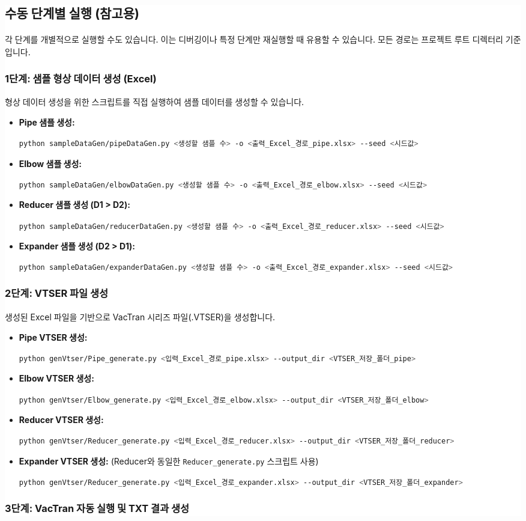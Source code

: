 ## 수동 단계별 실행 (참고용)

각 단계를 개별적으로 실행할 수도 있습니다. 이는 디버깅이나 특정 단계만 재실행할 때 유용할 수 있습니다. 모든 경로는 프로젝트 루트 디렉터리 기준입니다.

### 1단계: 샘플 형상 데이터 생성 (Excel)

형상 데이터 생성을 위한 스크립트를 직접 실행하여 샘플 데이터를 생성할 수 있습니다.

-   **Pipe 샘플 생성:**
    ```bash
    python sampleDataGen/pipeDataGen.py <생성할 샘플 수> -o <출력_Excel_경로_pipe.xlsx> --seed <시드값>
    ```

-   **Elbow 샘플 생성:**
    ```bash
    python sampleDataGen/elbowDataGen.py <생성할 샘플 수> -o <출력_Excel_경로_elbow.xlsx> --seed <시드값>
    ```

-   **Reducer 샘플 생성 (D1 > D2):**
    ```bash
    python sampleDataGen/reducerDataGen.py <생성할 샘플 수> -o <출력_Excel_경로_reducer.xlsx> --seed <시드값>
    ```

-   **Expander 샘플 생성 (D2 > D1):**
    ```bash
    python sampleDataGen/expanderDataGen.py <생성할 샘플 수> -o <출력_Excel_경로_expander.xlsx> --seed <시드값>
    ```

### 2단계: VTSER 파일 생성

생성된 Excel 파일을 기반으로 VacTran 시리즈 파일(.VTSER)을 생성합니다.

-   **Pipe VTSER 생성:**
    ```bash
    python genVtser/Pipe_generate.py <입력_Excel_경로_pipe.xlsx> --output_dir <VTSER_저장_폴더_pipe>
    ```

-   **Elbow VTSER 생성:**
    ```bash
    python genVtser/Elbow_generate.py <입력_Excel_경로_elbow.xlsx> --output_dir <VTSER_저장_폴더_elbow>
    ```

-   **Reducer VTSER 생성:**
    ```bash
    python genVtser/Reducer_generate.py <입력_Excel_경로_reducer.xlsx> --output_dir <VTSER_저장_폴더_reducer>
    ```

-   **Expander VTSER 생성:**
    (Reducer와 동일한 `Reducer_generate.py` 스크립트 사용)
    ```bash
    python genVtser/Reducer_generate.py <입력_Excel_경로_expander.xlsx> --output_dir <VTSER_저장_폴더_expander>
    ```

### 3단계: VacTran 자동 실행 및 TXT 결과 생성
